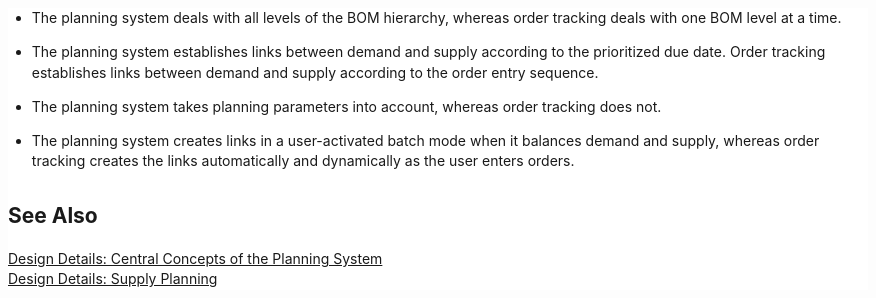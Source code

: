 -   The planning system deals with all levels of the BOM hierarchy, whereas order tracking deals with one BOM level at a time.  

-   The planning system establishes links between demand and supply according to the prioritized due date. Order tracking establishes links between demand and supply according to the order entry sequence.  

-   The planning system takes planning parameters into account, whereas order tracking does not.  

-   The planning system creates links in a user-activated batch mode when it balances demand and supply, whereas order tracking creates the links automatically and dynamically as the user enters orders.  

## See Also  
[Design Details: Central Concepts of the Planning System](design-details-central-concepts-of-the-planning-system.md)   
[Design Details: Supply Planning](design-details-supply-planning.md)
